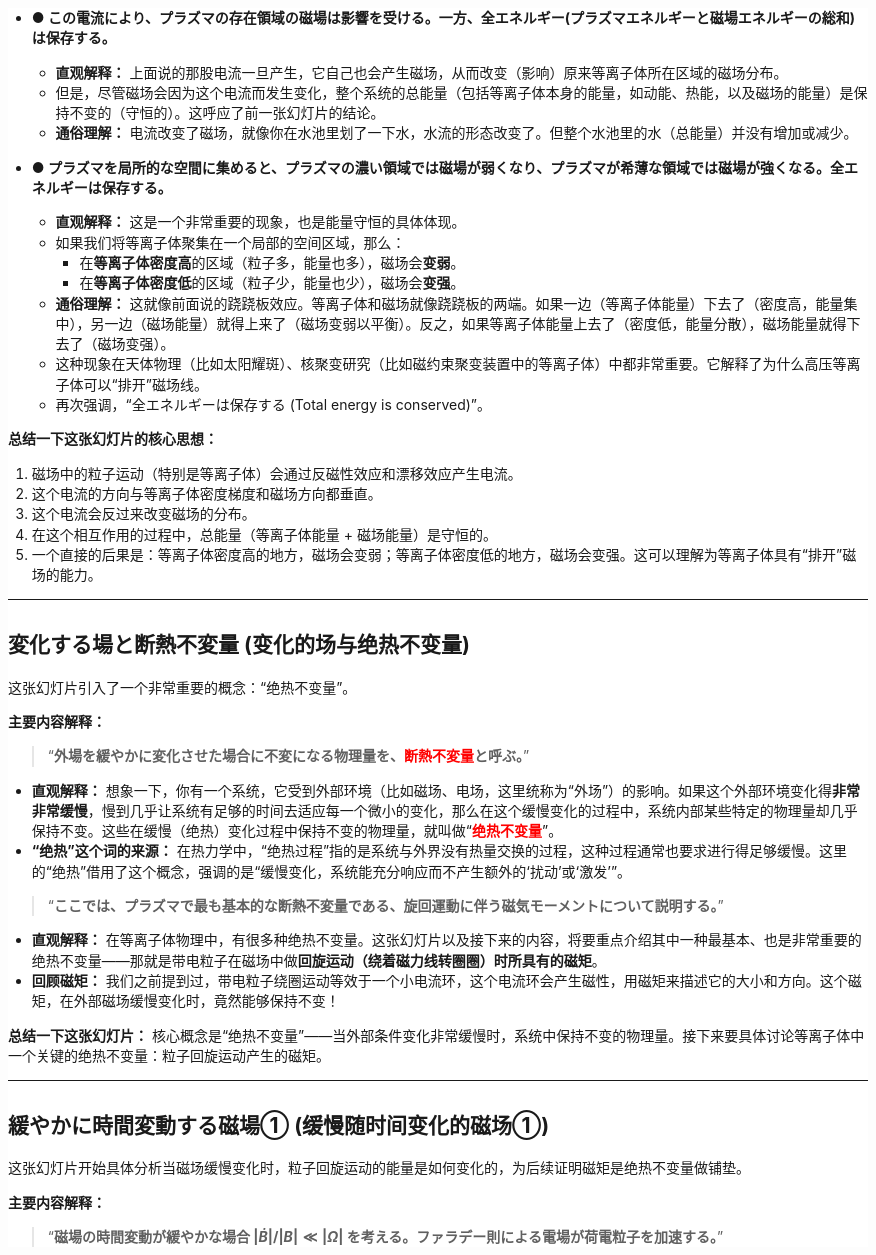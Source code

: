 *   **● この電流により、プラズマの存在領域の磁場は影響を受ける。一方、全エネルギー(プラズマエネルギーと磁場エネルギーの総和)は保存する。**
    *   **直观解释：** 上面说的那股电流一旦产生，它自己也会产生磁场，从而改变（影响）原来等离子体所在区域的磁场分布。
    *   但是，尽管磁场会因为这个电流而发生变化，整个系统的总能量（包括等离子体本身的能量，如动能、热能，以及磁场的能量）是保持不变的（守恒的）。这呼应了前一张幻灯片的结论。
    *   **通俗理解：** 电流改变了磁场，就像你在水池里划了一下水，水流的形态改变了。但整个水池里的水（总能量）并没有增加或减少。

*   **● プラズマを局所的な空間に集めると、プラズマの濃い領域では磁場が弱くなり、プラズマが希薄な領域では磁場が強くなる。全エネルギーは保存する。**
    *   **直观解释：** 这是一个非常重要的现象，也是能量守恒的具体体现。
    *   如果我们将等离子体聚集在一个局部的空间区域，那么：
        *   在**等离子体密度高**的区域（粒子多，能量也多），磁场会**变弱**。
        *   在**等离子体密度低**的区域（粒子少，能量也少），磁场会**变强**。
    *   **通俗理解：** 这就像前面说的跷跷板效应。等离子体和磁场就像跷跷板的两端。如果一边（等离子体能量）下去了（密度高，能量集中），另一边（磁场能量）就得上来了（磁场变弱以平衡）。反之，如果等离子体能量上去了（密度低，能量分散），磁场能量就得下去了（磁场变强）。
    *   这种现象在天体物理（比如太阳耀斑）、核聚变研究（比如磁约束聚变装置中的等离子体）中都非常重要。它解释了为什么高压等离子体可以“排开”磁场线。
    *   再次强调，“全エネルギーは保存する (Total energy is conserved)”。

**总结一下这张幻灯片的核心思想：**

1.  磁场中的粒子运动（特别是等离子体）会通过反磁性效应和漂移效应产生电流。
2.  这个电流的方向与等离子体密度梯度和磁场方向都垂直。
3.  这个电流会反过来改变磁场的分布。
4.  在这个相互作用的过程中，总能量（等离子体能量 + 磁场能量）是守恒的。
5.  一个直接的后果是：等离子体密度高的地方，磁场会变弱；等离子体密度低的地方，磁场会变强。这可以理解为等离子体具有“排开”磁场的能力。

---
## 変化する場と断熱不変量 (变化的场与绝热不变量)

这张幻灯片引入了一个非常重要的概念：“绝热不变量”。

**主要内容解释：**

> “**外場を緩やかに変化させた場合に不変になる物理量を、<font color="red">断熱不変量</font>と呼ぶ。**”

*   **直观解释：** 想象一下，你有一个系统，它受到外部环境（比如磁场、电场，这里统称为“外场”）的影响。如果这个外部环境变化得**非常非常缓慢**，慢到几乎让系统有足够的时间去适应每一个微小的变化，那么在这个缓慢变化的过程中，系统内部某些特定的物理量却几乎保持不变。这些在缓慢（绝热）变化过程中保持不变的物理量，就叫做“**<font color="red">绝热不变量</font>**”。
*   **“绝热”这个词的来源：** 在热力学中，“绝热过程”指的是系统与外界没有热量交换的过程，这种过程通常也要求进行得足够缓慢。这里的“绝热”借用了这个概念，强调的是“缓慢变化，系统能充分响应而不产生额外的‘扰动’或‘激发’”。

> “**ここでは、プラズマで最も基本的な断熱不変量である、旋回運動に伴う磁気モーメントについて説明する。**”

*   **直观解释：** 在等离子体物理中，有很多种绝热不变量。这张幻灯片以及接下来的内容，将要重点介绍其中一种最基本、也是非常重要的绝热不变量——那就是带电粒子在磁场中做**回旋运动（绕着磁力线转圈圈）时所具有的磁矩**。
*   **回顾磁矩：** 我们之前提到过，带电粒子绕圈运动等效于一个小电流环，这个电流环会产生磁性，用磁矩来描述它的大小和方向。这个磁矩，在外部磁场缓慢变化时，竟然能够保持不变！

**总结一下这张幻灯片：**
核心概念是“绝热不变量”——当外部条件变化非常缓慢时，系统中保持不变的物理量。接下来要具体讨论等离子体中一个关键的绝热不变量：粒子回旋运动产生的磁矩。

---

## 緩やかに時間変動する磁場① (缓慢随时间变化的磁场①)

这张幻灯片开始具体分析当磁场缓慢变化时，粒子回旋运动的能量是如何变化的，为后续证明磁矩是绝热不变量做铺垫。

**主要内容解释：**

> “**磁場の時間変動が緩やかな場合 $`|\dot{B}|/|B| \ll |\Omega|`$ を考える。ファラデー則による電場が荷電粒子を加速する。**”
